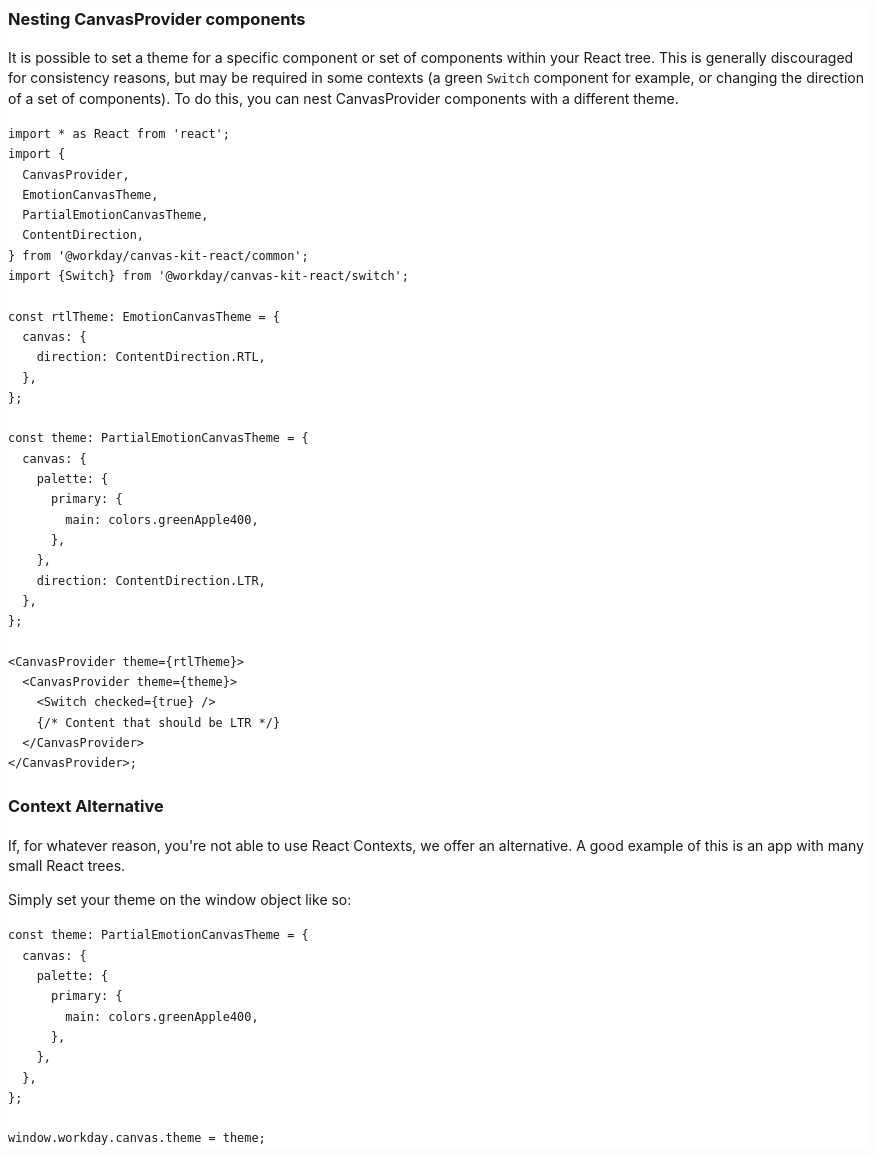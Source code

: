 ### Nesting CanvasProvider components

It is possible to set a theme for a specific component or set of components within your React tree.
This is generally discouraged for consistency reasons, but may be required in some contexts (a green
`Switch` component for example, or changing the direction of a set of components). To do this, you
can nest CanvasProvider components with a different theme.

```tsx
import * as React from 'react';
import {
  CanvasProvider,
  EmotionCanvasTheme,
  PartialEmotionCanvasTheme,
  ContentDirection,
} from '@workday/canvas-kit-react/common';
import {Switch} from '@workday/canvas-kit-react/switch';

const rtlTheme: EmotionCanvasTheme = {
  canvas: {
    direction: ContentDirection.RTL,
  },
};

const theme: PartialEmotionCanvasTheme = {
  canvas: {
    palette: {
      primary: {
        main: colors.greenApple400,
      },
    },
    direction: ContentDirection.LTR,
  },
};

<CanvasProvider theme={rtlTheme}>
  <CanvasProvider theme={theme}>
    <Switch checked={true} />
    {/* Content that should be LTR */}
  </CanvasProvider>
</CanvasProvider>;
```

### Context Alternative

If, for whatever reason, you're not able to use React Contexts, we offer an alternative. A good
example of this is an app with many small React trees.

Simply set your theme on the window object like so:

```tsx
const theme: PartialEmotionCanvasTheme = {
  canvas: {
    palette: {
      primary: {
        main: colors.greenApple400,
      },
    },
  },
};

window.workday.canvas.theme = theme;
```
